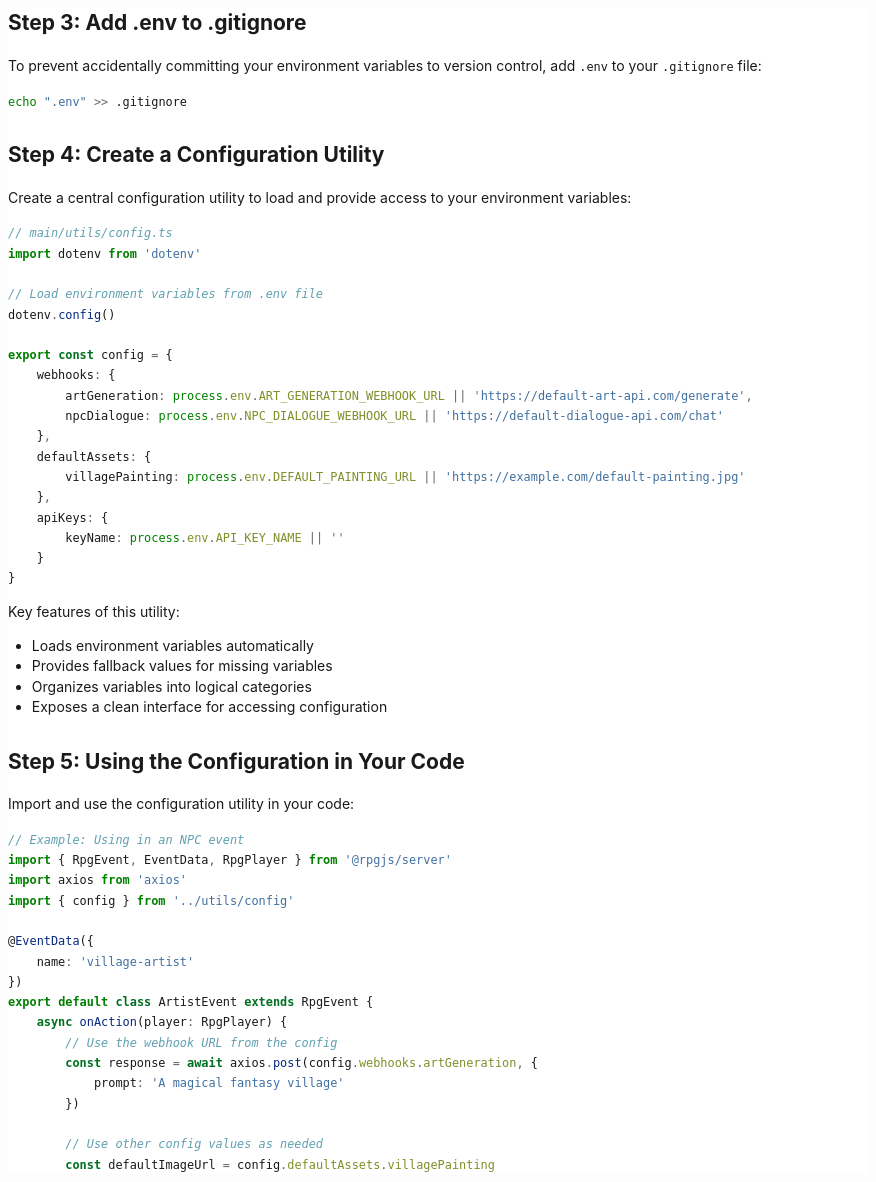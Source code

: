 ## Step 3: Add .env to .gitignore

To prevent accidentally committing your environment variables to version control, add `.env` to your `.gitignore` file:

```bash
echo ".env" >> .gitignore
```

## Step 4: Create a Configuration Utility

Create a central configuration utility to load and provide access to your environment variables:

```typescript
// main/utils/config.ts
import dotenv from 'dotenv'

// Load environment variables from .env file
dotenv.config()

export const config = {
    webhooks: {
        artGeneration: process.env.ART_GENERATION_WEBHOOK_URL || 'https://default-art-api.com/generate',
        npcDialogue: process.env.NPC_DIALOGUE_WEBHOOK_URL || 'https://default-dialogue-api.com/chat'
    },
    defaultAssets: {
        villagePainting: process.env.DEFAULT_PAINTING_URL || 'https://example.com/default-painting.jpg'
    },
    apiKeys: {
        keyName: process.env.API_KEY_NAME || ''
    }
}
```

Key features of this utility:
- Loads environment variables automatically
- Provides fallback values for missing variables
- Organizes variables into logical categories
- Exposes a clean interface for accessing configuration

## Step 5: Using the Configuration in Your Code

Import and use the configuration utility in your code:

```typescript
// Example: Using in an NPC event
import { RpgEvent, EventData, RpgPlayer } from '@rpgjs/server'
import axios from 'axios'
import { config } from '../utils/config'

@EventData({
    name: 'village-artist'
})
export default class ArtistEvent extends RpgEvent {
    async onAction(player: RpgPlayer) {
        // Use the webhook URL from the config
        const response = await axios.post(config.webhooks.artGeneration, {
            prompt: 'A magical fantasy village'
        })
        
        // Use other config values as needed
        const defaultImageUrl = config.defaultAssets.villagePainting
```